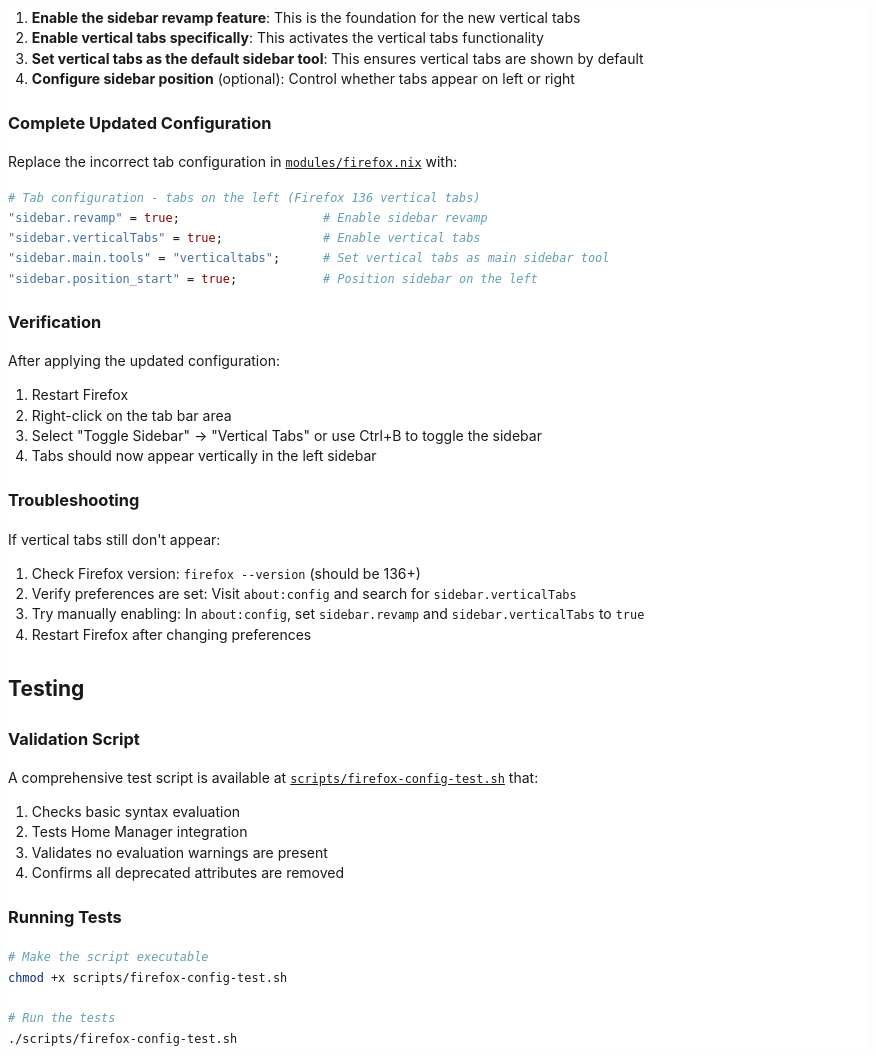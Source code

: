 1. **Enable the sidebar revamp feature**: This is the foundation for the new vertical tabs
2. **Enable vertical tabs specifically**: This activates the vertical tabs functionality
3. **Set vertical tabs as the default sidebar tool**: This ensures vertical tabs are shown by default
4. **Configure sidebar position** (optional): Control whether tabs appear on left or right

### Complete Updated Configuration

Replace the incorrect tab configuration in [`modules/firefox.nix`](../modules/firefox.nix) with:

```nix
# Tab configuration - tabs on the left (Firefox 136 vertical tabs)
"sidebar.revamp" = true;                    # Enable sidebar revamp
"sidebar.verticalTabs" = true;              # Enable vertical tabs
"sidebar.main.tools" = "verticaltabs";      # Set vertical tabs as main sidebar tool
"sidebar.position_start" = true;            # Position sidebar on the left
```

### Verification

After applying the updated configuration:

1. Restart Firefox
2. Right-click on the tab bar area
3. Select "Toggle Sidebar" → "Vertical Tabs" or use Ctrl+B to toggle the sidebar
4. Tabs should now appear vertically in the left sidebar

### Troubleshooting

If vertical tabs still don't appear:

1. Check Firefox version: `firefox --version` (should be 136+)
2. Verify preferences are set: Visit `about:config` and search for `sidebar.verticalTabs`
3. Try manually enabling: In `about:config`, set `sidebar.revamp` and `sidebar.verticalTabs` to `true`
4. Restart Firefox after changing preferences

## Testing

### Validation Script

A comprehensive test script is available at [`scripts/firefox-config-test.sh`](../scripts/firefox-config-test.sh) that:

1. Checks basic syntax evaluation
2. Tests Home Manager integration
3. Validates no evaluation warnings are present
4. Confirms all deprecated attributes are removed

### Running Tests

```bash
# Make the script executable
chmod +x scripts/firefox-config-test.sh

# Run the tests
./scripts/firefox-config-test.sh
```
